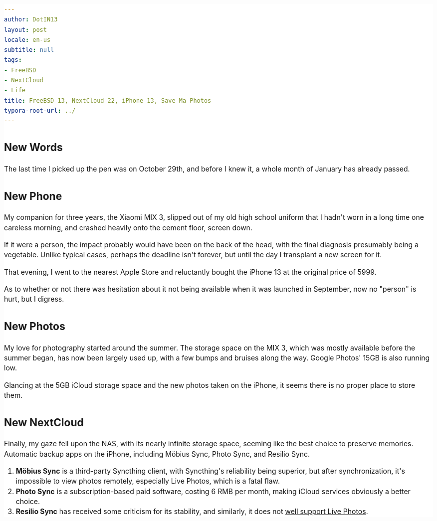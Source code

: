 ```yaml
---
author: DotIN13
layout: post
locale: en-us
subtitle: null
tags:
- FreeBSD
- NextCloud
- Life
title: FreeBSD 13, NextCloud 22, iPhone 13, Save Ma Photos
typora-root-url: ../
---
```


## New Words

The last time I picked up the pen was on October 29th, and before I knew it, a whole month of January has already passed.

## New Phone

My companion for three years, the Xiaomi MIX 3, slipped out of my old high school uniform that I hadn't worn in a long time one careless morning, and crashed heavily onto the cement floor, screen down.

If it were a person, the impact probably would have been on the back of the head, with the final diagnosis presumably being a vegetable. Unlike typical cases, perhaps the deadline isn't forever, but until the day I transplant a new screen for it.

That evening, I went to the nearest Apple Store and reluctantly bought the iPhone 13 at the original price of 5999.

As to whether or not there was hesitation about it not being available when it was launched in September, now no "person" is hurt, but I digress.

## New Photos

My love for photography started around the summer. The storage space on the MIX 3, which was mostly available before the summer began, has now been largely used up, with a few bumps and bruises along the way. Google Photos' 15GB is also running low.

Glancing at the 5GB iCloud storage space and the new photos taken on the iPhone, it seems there is no proper place to store them.

## New NextCloud

Finally, my gaze fell upon the NAS, with its nearly infinite storage space, seeming like the best choice to preserve memories. Automatic backup apps on the iPhone, including Möbius Sync, Photo Sync, and Resilio Sync.

1. **Möbius Sync** is a third-party Syncthing client, with Syncthing's reliability being superior, but after synchronization, it's impossible to view photos remotely, especially Live Photos, which is a fatal flaw.
2. **Photo Sync** is a subscription-based paid software, costing 6 RMB per month, making iCloud services obviously a better choice.
3. **Resilio Sync** has received some criticism for its stability, and similarly, it does not [well support Live Photos](https://forum.resilio.com/topic/72147-ios-live-photos/).
